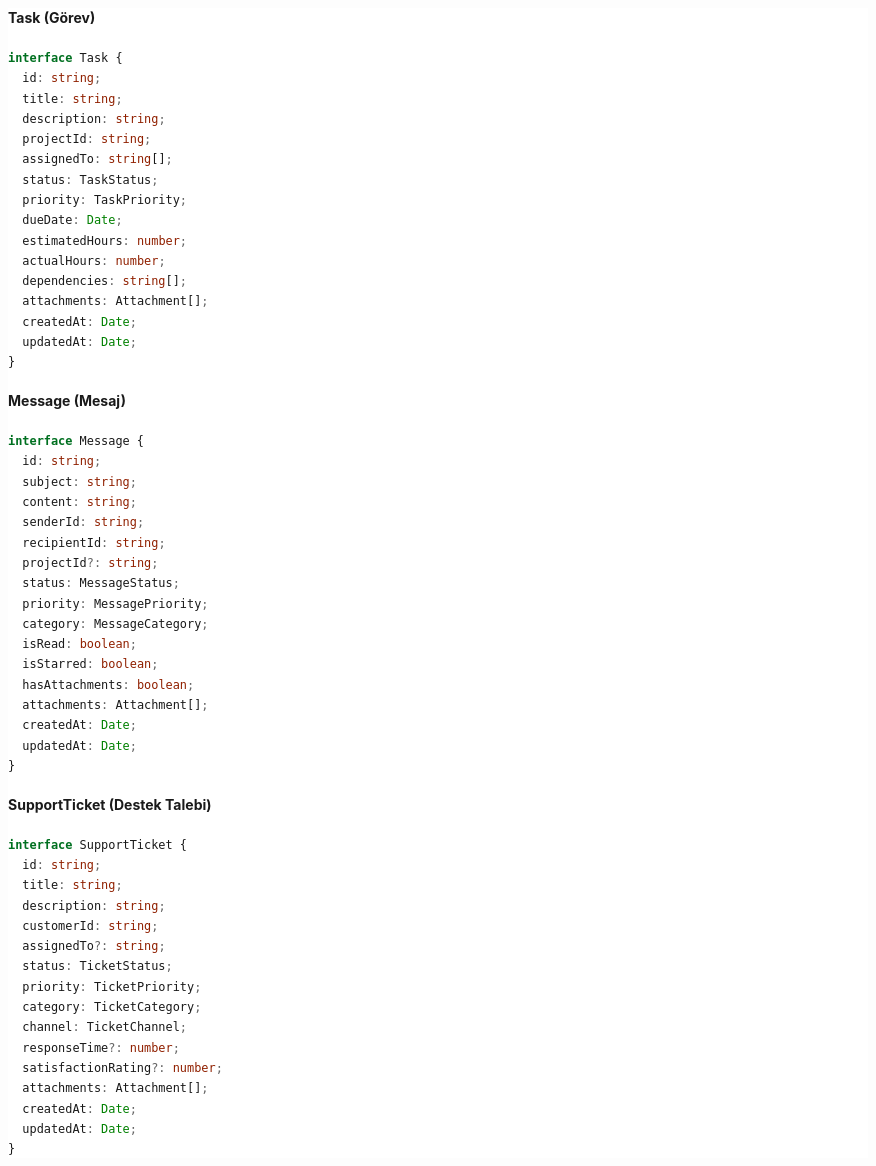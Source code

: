 ```typescript
```

#### Task (Görev)

```typescript
interface Task {
  id: string;
  title: string;
  description: string;
  projectId: string;
  assignedTo: string[];
  status: TaskStatus;
  priority: TaskPriority;
  dueDate: Date;
  estimatedHours: number;
  actualHours: number;
  dependencies: string[];
  attachments: Attachment[];
  createdAt: Date;
  updatedAt: Date;
}
```

#### Message (Mesaj)

```typescript
interface Message {
  id: string;
  subject: string;
  content: string;
  senderId: string;
  recipientId: string;
  projectId?: string;
  status: MessageStatus;
  priority: MessagePriority;
  category: MessageCategory;
  isRead: boolean;
  isStarred: boolean;
  hasAttachments: boolean;
  attachments: Attachment[];
  createdAt: Date;
  updatedAt: Date;
}
```

#### SupportTicket (Destek Talebi)

```typescript
interface SupportTicket {
  id: string;
  title: string;
  description: string;
  customerId: string;
  assignedTo?: string;
  status: TicketStatus;
  priority: TicketPriority;
  category: TicketCategory;
  channel: TicketChannel;
  responseTime?: number;
  satisfactionRating?: number;
  attachments: Attachment[];
  createdAt: Date;
  updatedAt: Date;
}
```
